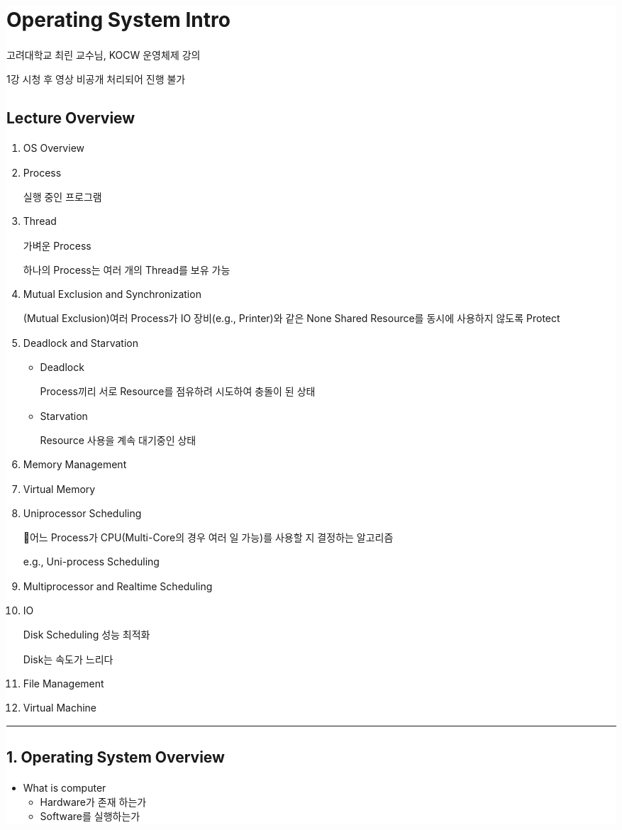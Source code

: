 # Operating System Intro

고려대학교 최린 교수님, KOCW 운영체제 강의

1강 시청 후 영상 비공개 처리되어 진행 불가

## Lecture Overview

1. OS Overview

2. Process

   실행 중인 프로그램

3. Thread

   가벼운 Process

   하나의 Process는 여러 개의 Thread를 보유 가능

4. Mutual Exclusion and Synchronization

   (Mutual Exclusion)여러 Process가 IO 장비(e.g., Printer)와 같은 None Shared Resource를 동시에 사용하지 않도록 Protect

5. Deadlock and Starvation

   - Deadlock

     Process끼리 서로 Resource를 점유하려 시도하여 충돌이 된 상태

   - Starvation

     Resource 사용을 계속 대기중인 상태

6. Memory Management

7. Virtual Memory

8. Uniprocessor Scheduling

   어느 Process가 CPU(Multi-Core의 경우 여러 일 가능)를 사용할 지 결정하는 알고리즘

   e.g., Uni-process Scheduling

9. Multiprocessor and Realtime Scheduling

10. IO

    Disk Scheduling 성능 최적화

    Disk는 속도가 느리다

11. File Management

12. Virtual Machine

---

## 1. Operating System Overview

- What is computer
  - Hardware가 존재 하는가
  - Software를 실행하는가
